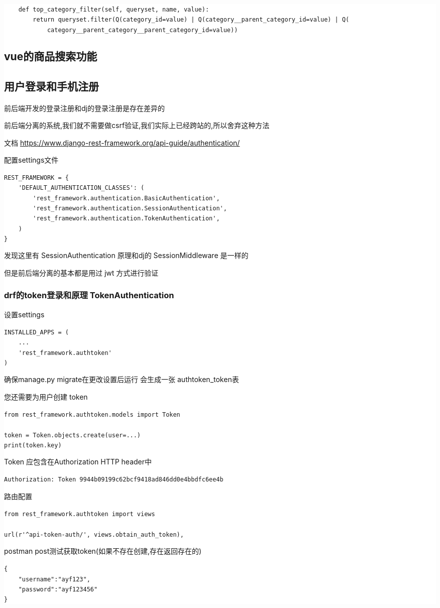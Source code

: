         def top_category_filter(self, queryset, name, value):
            return queryset.filter(Q(category_id=value) | Q(category__parent_category_id=value) | Q(
                category__parent_category__parent_category_id=value))

## vue的商品搜索功能

## 用户登录和手机注册

前后端开发的登录注册和dj的登录注册是存在差异的

前后端分离的系统,我们就不需要做csrf验证,我们实际上已经跨站的,所以舍弃这种方法

文档 https://www.django-rest-framework.org/api-guide/authentication/

配置settings文件

    REST_FRAMEWORK = {
        'DEFAULT_AUTHENTICATION_CLASSES': (
            'rest_framework.authentication.BasicAuthentication',
            'rest_framework.authentication.SessionAuthentication',
            'rest_framework.authentication.TokenAuthentication',
        )
    }
    
发现这里有 SessionAuthentication 原理和dj的 SessionMiddleware 是一样的

但是前后端分离的基本都是用过 jwt 方式进行验证

### drf的token登录和原理 TokenAuthentication

设置settings

    INSTALLED_APPS = (
        ...
        'rest_framework.authtoken'
    )
    
确保manage.py migrate在更改设置后运行 会生成一张 authtoken_token表

您还需要为用户创建 token 

    from rest_framework.authtoken.models import Token
    
    token = Token.objects.create(user=...)
    print(token.key)
    
Token 应包含在Authorization HTTP header中

    Authorization: Token 9944b09199c62bcf9418ad846dd0e4bbdfc6ee4b   

路由配置

    from rest_framework.authtoken import views
    
    url(r'^api-token-auth/', views.obtain_auth_token),
    
postman post测试获取token(如果不存在创建,存在返回存在的)

    {
        "username":"ayf123",
        "password":"ayf123456"
    }

